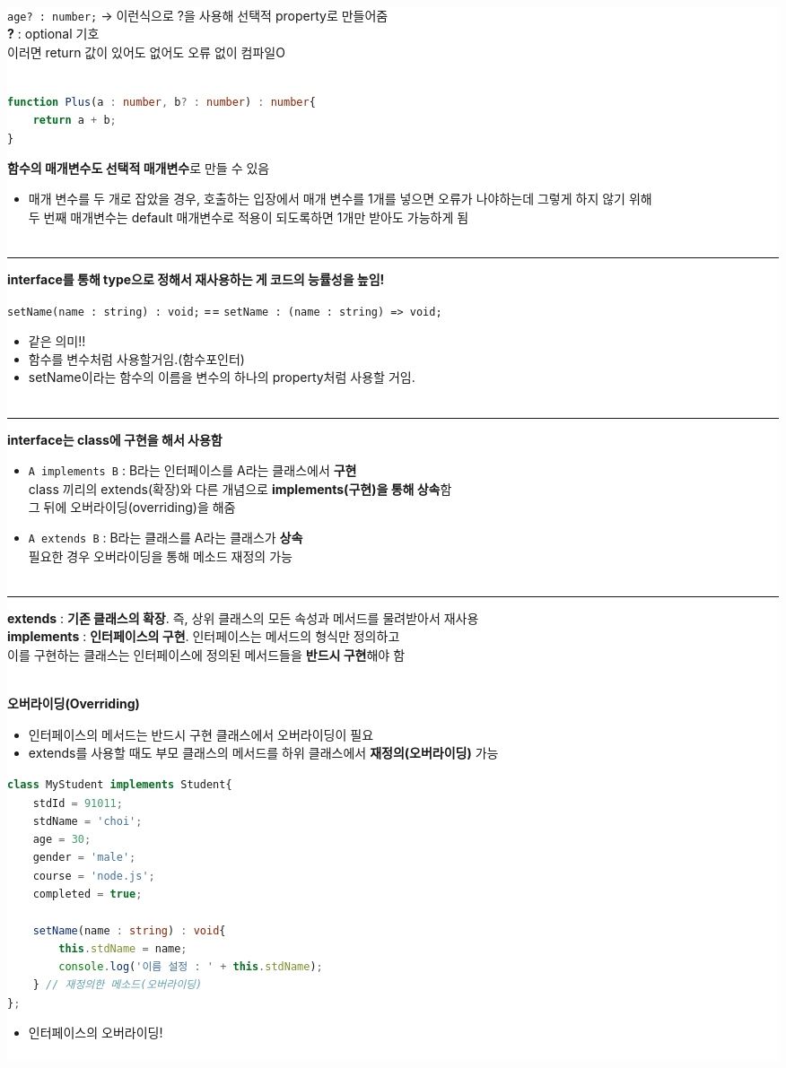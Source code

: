 `age? : number;` -> 이런식으로 ?을 사용해 선택적 property로 만들어줌<br>
**?** : optional 기호<br>
이러면 return 값이 있어도 없어도 오류 없이 컴파일O<br><br>


```typescript
function Plus(a : number, b? : number) : number{
    return a + b;
}
```
**함수의 매개변수도 선택적 매개변수**로 만들 수 있음<br>
- 매개 변수를 두 개로 잡았을 경우, 호출하는 입장에서 매개 변수를 1개를 넣으면 오류가 나야하는데 그렇게 하지 않기 위해<br>
두 번째 매개변수는 default 매개변수로 적용이 되도록하면 1개만 받아도 가능하게 됨<br><br>

---
**interface를 통해 type으로 정해서 재사용하는 게 코드의 능률성을 높임!**<br>

`setName(name : string) : void;` == `setName : (name : string) => void;`<br>
- 같은 의미!!<br>
- 함수를 변수처럼 사용할거임.(함수포인터)<br>
- setName이라는 함수의 이름을 변수의 하나의 property처럼 사용할 거임.<br><br>

---
**interface는 class에 구현을 해서 사용함**<br>
- `A implements B` : B라는 인터페이스를 A라는 클래스에서 **구현**<br>
class 끼리의 extends(확장)와 다른 개념으로 **implements(구현)을 통해 상속**함<br>
그 뒤에 오버라이딩(overriding)을 해줌<br>

- `A extends B` : B라는 클래스를 A라는 클래스가 **상속**<br>
필요한 경우 오버라이딩을 통해 메소드 재정의 가능<br><br>

---
**extends** : **기존 클래스의 확장**. 즉, 상위 클래스의 모든 속성과 메서드를 물려받아서 재사용<br>
**implements** : **인터페이스의 구현**. 인터페이스는 메서드의 형식만 정의하고<br>
이를 구현하는 클래스는 인터페이스에 정의된 메서드들을 **반드시 구현**해야 함<br><br>

**오버라이딩(Overriding)**<br>
- 인터페이스의 메서드는 반드시 구현 클래스에서 오버라이딩이 필요<br>
- extends를 사용할 때도 부모 클래스의 메서드를 하위 클래스에서 **재정의(오버라이딩)** 가능<br>

```typescript
class MyStudent implements Student{
    stdId = 91011;
    stdName = 'choi';
    age = 30;
    gender = 'male';
    course = 'node.js';
    completed = true;

    setName(name : string) : void{
        this.stdName = name;
        console.log('이름 설정 : ' + this.stdName);
    } // 재정의한 메소드(오버라이딩)
};
```
- 인터페이스의 오버라이딩!<br><br/>
